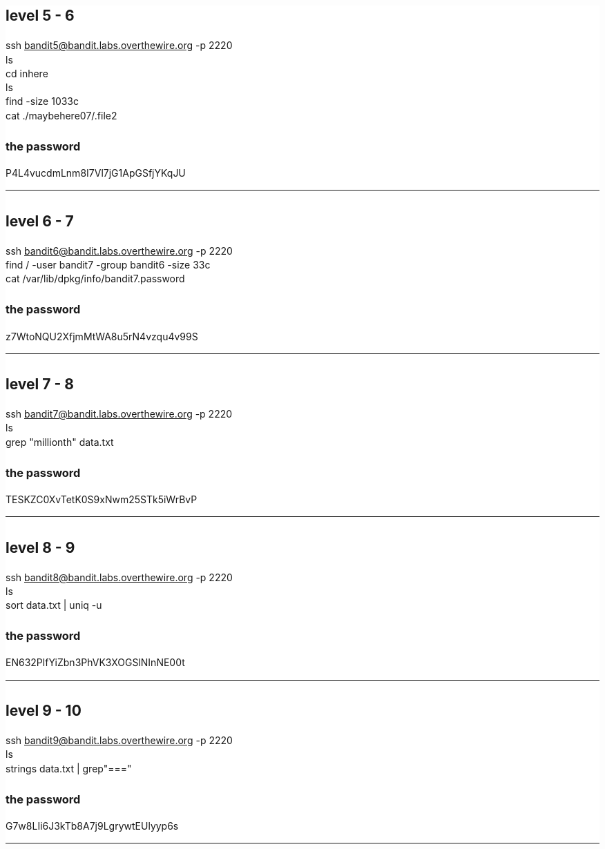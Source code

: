 ## **level 5 - 6**
ssh bandit5@bandit.labs.overthewire.org -p 2220  
ls   
cd inhere  
ls  
find -size 1033c  
cat ./maybehere07/.file2
### the password
P4L4vucdmLnm8I7Vl7jG1ApGSfjYKqJU
___

## **level 6 - 7**
ssh bandit6@bandit.labs.overthewire.org -p 2220  
find / -user bandit7 -group bandit6 -size 33c  
cat /var/lib/dpkg/info/bandit7.password
### the password
z7WtoNQU2XfjmMtWA8u5rN4vzqu4v99S
___

## **level 7 - 8**
ssh bandit7@bandit.labs.overthewire.org -p 2220  
ls  
grep "millionth" data.txt
### the password
TESKZC0XvTetK0S9xNwm25STk5iWrBvP
___

## **level 8 - 9**
ssh bandit8@bandit.labs.overthewire.org -p 2220  
ls  
sort data.txt | uniq -u
### the password
EN632PlfYiZbn3PhVK3XOGSlNInNE00t
___

## **level 9 - 10**
ssh bandit9@bandit.labs.overthewire.org -p 2220  
ls  
strings data.txt | grep"==="
### the password
G7w8LIi6J3kTb8A7j9LgrywtEUlyyp6s
___
